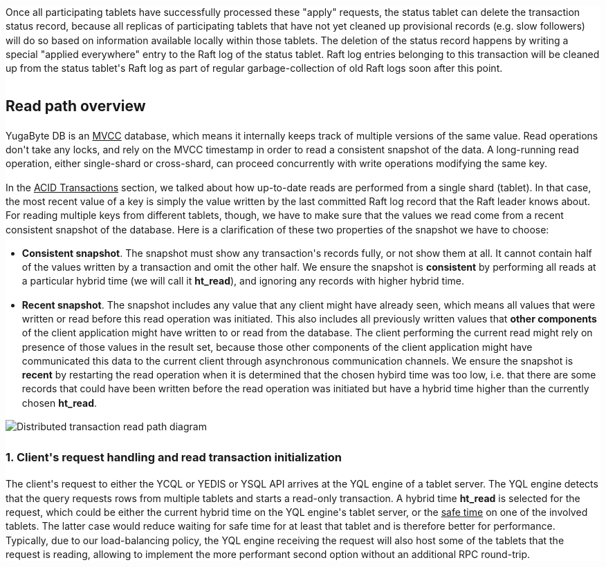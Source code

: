 Once all participating tablets have successfully processed these "apply" requests, the status tablet
can delete the transaction status record, because all replicas of participating tablets that have
not yet cleaned up provisional records (e.g. slow followers) will do so based on information
available locally within those tablets. The deletion of the status record happens by writing a
special "applied everywhere" entry to the Raft log of the status tablet. Raft log entries belonging
to this transaction will be cleaned up from the status tablet's Raft log as part of regular
garbage-collection of old Raft logs soon after this point.

## Read path overview

YugaByte DB is an [MVCC](https://en.wikipedia.org/wiki/Multiversion_concurrency_control) database,
which means it internally keeps track of multiple versions of the same value. Read operations don't
take any locks, and rely on the MVCC timestamp in order to read a consistent snapshot of the data. A
long-running read operation, either single-shard or cross-shard, can proceed concurrently with write
operations modifying the same key.

In the [ACID Transactions](../) section, we talked about how
up-to-date reads are performed from a single shard (tablet). In that case, the most recent value of
a key is simply the value written by the last committed Raft log record that the Raft leader knows
about. For reading multiple keys from different tablets, though, we have to make sure that the
values we read come from a recent consistent snapshot of the database.  Here is a clarification
of these two properties of the snapshot we have to choose:

  * **Consistent snapshot**. The snapshot must show any transaction's records fully, or not show
    them at all. It cannot contain half of the values written by a transaction and omit the other
    half. We ensure the snapshot is **consistent** by performing all reads at a particular hybrid
    time (we will call it **ht_read**), and ignoring any records with higher hybrid time.

  * **Recent snapshot**. The snapshot includes any value that any client might have already seen,
    which means all values that were written or read before this read operation was initiated.  This
    also includes all previously written values that **other components** of the client application
    might have written to or read from the database. The client performing the current read might
    rely on presence of those values in the result set, because those other components of the client
    application might have communicated this data to the current client through asynchronous
    communication channels.  We ensure the snapshot is **recent** by restarting the read operation
    when it is determined that the chosen hybird time was too low, i.e. that there are some records
    that could have been written before the read operation was initiated but have a hybrid time
    higher than the currently chosen **ht_read**.


![Distributed transaction read path diagram](/images/architecture/txn/distributed_txn_read_path.svg)

### 1. Client's request handling and read transaction initialization

The client's request to either the YCQL or YEDIS or YSQL API arrives at the YQL engine of a tablet server. The YQL engine
detects that the query requests rows from multiple tablets and starts a read-only transaction.  A
hybrid time **ht_read** is selected for the request, which could be either the current hybrid time
on the YQL engine's tablet server, or the [safe time](../single-row-transactions/#safe-timestamp-assignment-for-a-read-request) on one of
the involved tablets. The latter case would reduce waiting for safe time for at least that tablet
and is therefore better for performance. Typically, due to our load-balancing policy, the YQL engine
receiving the request will also host some of the tablets that the request is reading, allowing to
implement the more performant second option without an additional RPC round-trip.
